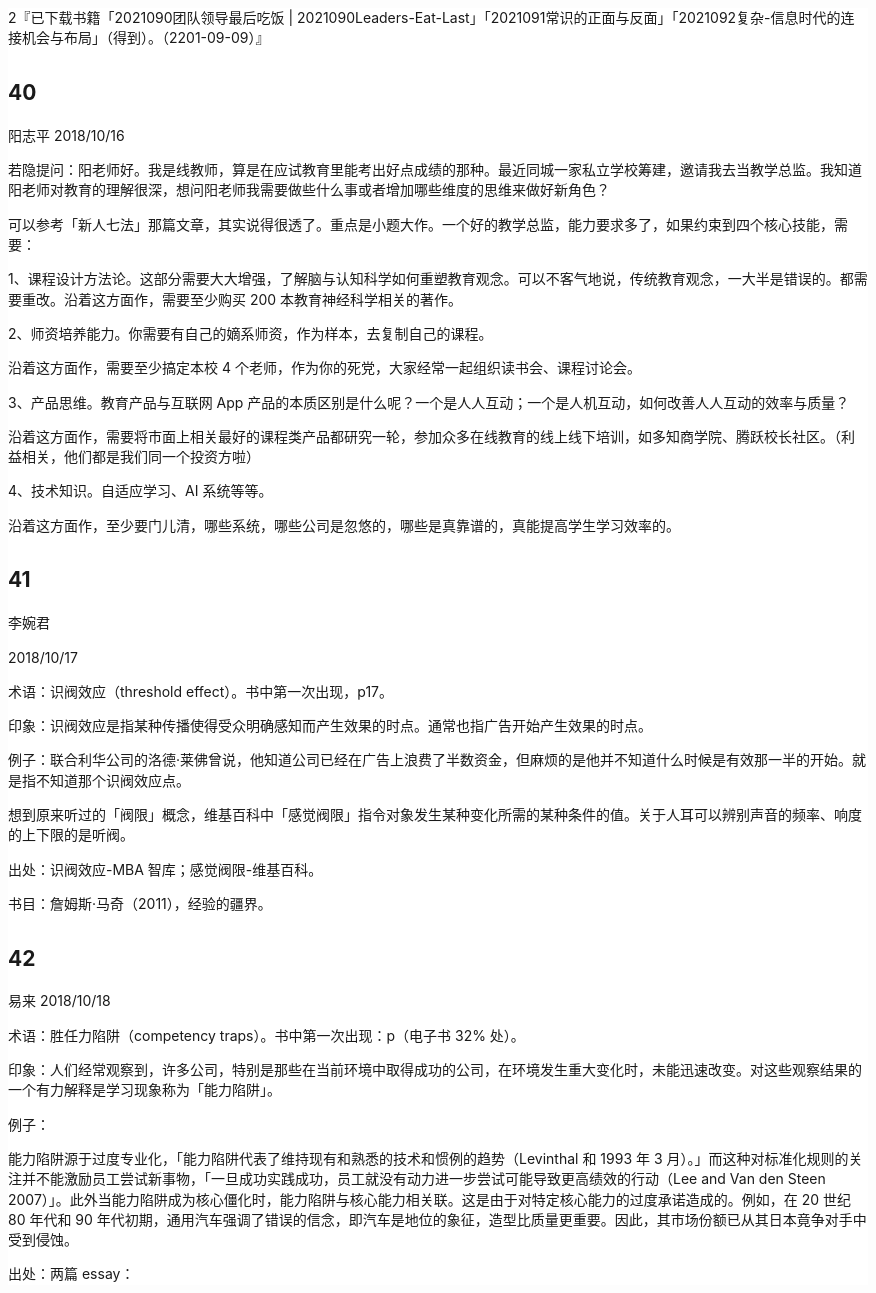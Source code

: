 2『已下载书籍「2021090团队领导最后吃饭 | 2021090Leaders-Eat-Last」「2021091常识的正面与反面」「2021092复杂-信息时代的连接机会与布局」（得到）。（2201-09-09）』

## 40

阳志平 2018/10/16

若隐提问：阳老师好。我是线教师，算是在应试教育里能考出好点成绩的那种。最近同城一家私立学校筹建，邀请我去当教学总监。我知道阳老师对教育的理解很深，想问阳老师我需要做些什么事或者增加哪些维度的思维来做好新角色？

可以参考「新人七法」那篇文章，其实说得很透了。重点是小题大作。一个好的教学总监，能力要求多了，如果约束到四个核心技能，需要：

1、课程设计方法论。这部分需要大大增强，了解脑与认知科学如何重塑教育观念。可以不客气地说，传统教育观念，一大半是错误的。都需要重改。沿着这方面作，需要至少购买 200 本教育神经科学相关的著作。

2、师资培养能力。你需要有自己的嫡系师资，作为样本，去复制自己的课程。

沿着这方面作，需要至少搞定本校 4 个老师，作为你的死党，大家经常一起组织读书会、课程讨论会。

3、产品思维。教育产品与互联网 App 产品的本质区别是什么呢？一个是人人互动；一个是人机互动，如何改善人人互动的效率与质量？

沿着这方面作，需要将市面上相关最好的课程类产品都研究一轮，参加众多在线教育的线上线下培训，如多知商学院、腾跃校长社区。（利益相关，他们都是我们同一个投资方啦）

4、技术知识。自适应学习、AI 系统等等。

沿着这方面作，至少要门儿清，哪些系统，哪些公司是忽悠的，哪些是真靠谱的，真能提高学生学习效率的。

## 41

李婉君

2018/10/17

术语：识阀效应（threshold effect）。书中第一次出现，p17。

印象：识阀效应是指某种传播使得受众明确感知而产生效果的时点。通常也指广告开始产生效果的时点。

例子：联合利华公司的洛德·莱佛曾说，他知道公司已经在广告上浪费了半数资金，但麻烦的是他并不知道什么时候是有效那一半的开始。就是指不知道那个识阀效应点。

想到原来听过的「阀限」概念，维基百科中「感觉阀限」指令对象发生某种变化所需的某种条件的值。关于人耳可以辨别声音的频率、响度的上下限的是听阀。

出处：识阀效应-MBA 智库；感觉阀限-维基百科。

书目：詹姆斯·马奇（2011），经验的疆界。

## 42

易来 2018/10/18

术语：胜任力陷阱（competency traps）。书中第一次出现：p（电子书 32% 处）。

印象：人们经常观察到，许多公司，特别是那些在当前环境中取得成功的公司，在环境发生重大变化时，未能迅速改变。对这些观察结果的一个有力解释是学习现象称为「能力陷阱」。

例子：

能力陷阱源于过度专业化，「能力陷阱代表了维持现有和熟悉的技术和惯例的趋势（Levinthal 和 1993 年 3 月）。」而这种对标准化规则的关注并不能激励员工尝试新事物，「一旦成功实践成功，员工就没有动力进一步尝试可能导致更高绩效的行动（Lee and Van den Steen 2007）」。此外当能力陷阱成为核心僵化时，能力陷阱与核心能力相关联。这是由于对特定核心能力的过度承诺造成的。例如，在 20 世纪 80 年代和 90 年代初期，通用汽车强调了错误的信念，即汽车是地位的象征，造型比质量更重要。因此，其市场份额已从其日本竟争对手中受到侵蚀。

出处：两篇 essay：
